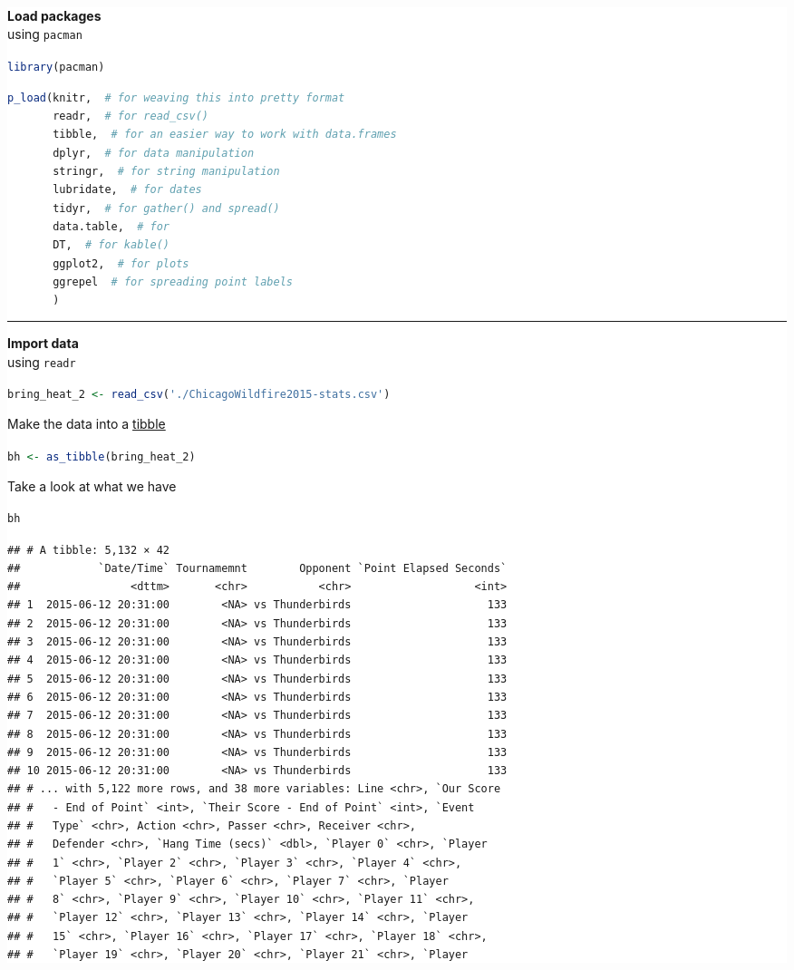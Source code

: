 __Load packages__  
using `pacman`


```r
library(pacman)
```



```r
p_load(knitr,  # for weaving this into pretty format
       readr,  # for read_csv()
       tibble,  # for an easier way to work with data.frames
       dplyr,  # for data manipulation
       stringr,  # for string manipulation
       lubridate,  # for dates
       tidyr,  # for gather() and spread()
       data.table,  # for 
       DT,  # for kable()
       ggplot2,  # for plots
       ggrepel  # for spreading point labels
       )
```



***

__Import data__  
using `readr`


```r
bring_heat_2 <- read_csv('./ChicagoWildfire2015-stats.csv')
```

Make the data into a [tibble](https://github.com/hadley/tibble)

```r
bh <- as_tibble(bring_heat_2)
```

Take a look at what we have

```r
bh
```

```
## # A tibble: 5,132 × 42
##            `Date/Time` Tournamemnt        Opponent `Point Elapsed Seconds`
##                 <dttm>       <chr>           <chr>                   <int>
## 1  2015-06-12 20:31:00        <NA> vs Thunderbirds                     133
## 2  2015-06-12 20:31:00        <NA> vs Thunderbirds                     133
## 3  2015-06-12 20:31:00        <NA> vs Thunderbirds                     133
## 4  2015-06-12 20:31:00        <NA> vs Thunderbirds                     133
## 5  2015-06-12 20:31:00        <NA> vs Thunderbirds                     133
## 6  2015-06-12 20:31:00        <NA> vs Thunderbirds                     133
## 7  2015-06-12 20:31:00        <NA> vs Thunderbirds                     133
## 8  2015-06-12 20:31:00        <NA> vs Thunderbirds                     133
## 9  2015-06-12 20:31:00        <NA> vs Thunderbirds                     133
## 10 2015-06-12 20:31:00        <NA> vs Thunderbirds                     133
## # ... with 5,122 more rows, and 38 more variables: Line <chr>, `Our Score
## #   - End of Point` <int>, `Their Score - End of Point` <int>, `Event
## #   Type` <chr>, Action <chr>, Passer <chr>, Receiver <chr>,
## #   Defender <chr>, `Hang Time (secs)` <dbl>, `Player 0` <chr>, `Player
## #   1` <chr>, `Player 2` <chr>, `Player 3` <chr>, `Player 4` <chr>,
## #   `Player 5` <chr>, `Player 6` <chr>, `Player 7` <chr>, `Player
## #   8` <chr>, `Player 9` <chr>, `Player 10` <chr>, `Player 11` <chr>,
## #   `Player 12` <chr>, `Player 13` <chr>, `Player 14` <chr>, `Player
## #   15` <chr>, `Player 16` <chr>, `Player 17` <chr>, `Player 18` <chr>,
## #   `Player 19` <chr>, `Player 20` <chr>, `Player 21` <chr>, `Player
```